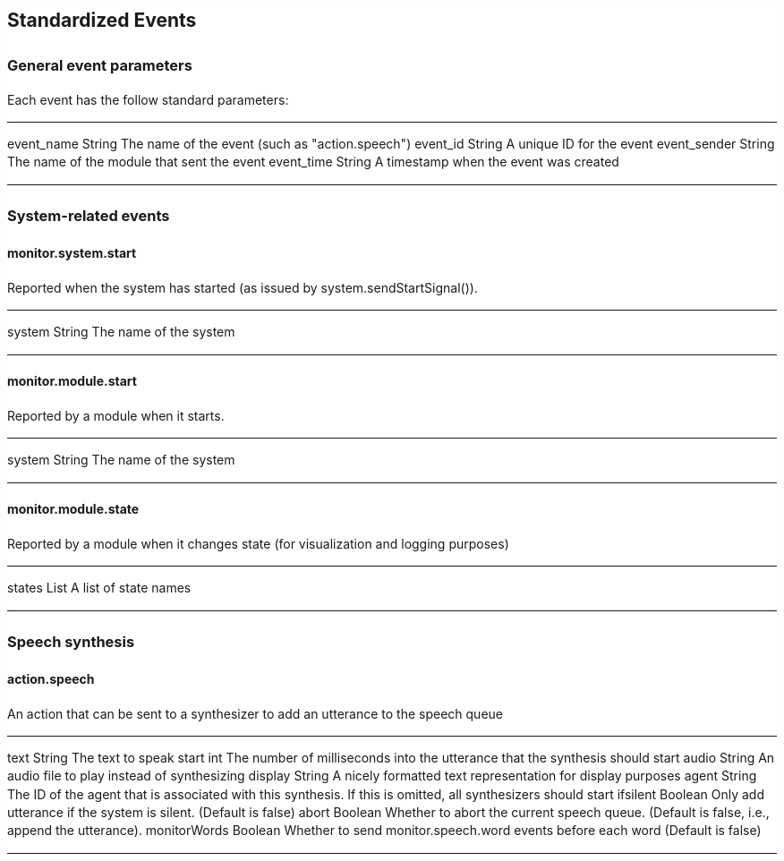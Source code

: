 ## Standardized Events

### General event parameters

Each event has the follow standard parameters:

----------		----	-------
event_name		String	The name of the event (such as "action.speech")
event_id		String	A unique ID for the event 
event_sender	String	The name of the module that sent the event
event_time		String	A timestamp when the event was created
----------		----	-------

### System-related events

#### monitor.system.start

Reported when the system has started (as issued by system.sendStartSignal()).

----------		----	-------
system			String	The name of the system
----------		----	-------

#### monitor.module.start

Reported by a module when it starts.

----------		----	-------
system			String	The name of the system 
----------		----	-------

#### monitor.module.state

Reported by a module when it changes state (for visualization and logging purposes)

----------		----	-------
states			List	A list of state names 
----------		----	-------

### Speech synthesis


#### action.speech

An action that can be sent to a synthesizer to add an utterance to the speech queue 

----------		----		-------
text			String		The text to speak
start			int			The number of milliseconds into the utterance that the synthesis should start
audio			String		An audio file to play instead of synthesizing
display			String		A nicely formatted text representation for display purposes
agent			String		The ID of the agent that is associated with this synthesis. If this is omitted, all synthesizers should start 
ifsilent		Boolean		Only add utterance if the system is silent. (Default is false)
abort			Boolean		Whether to abort the current speech queue. (Default is false, i.e., append the utterance).
monitorWords	Boolean		Whether to send monitor.speech.word events before each word (Default is false)
----------		----		-------

